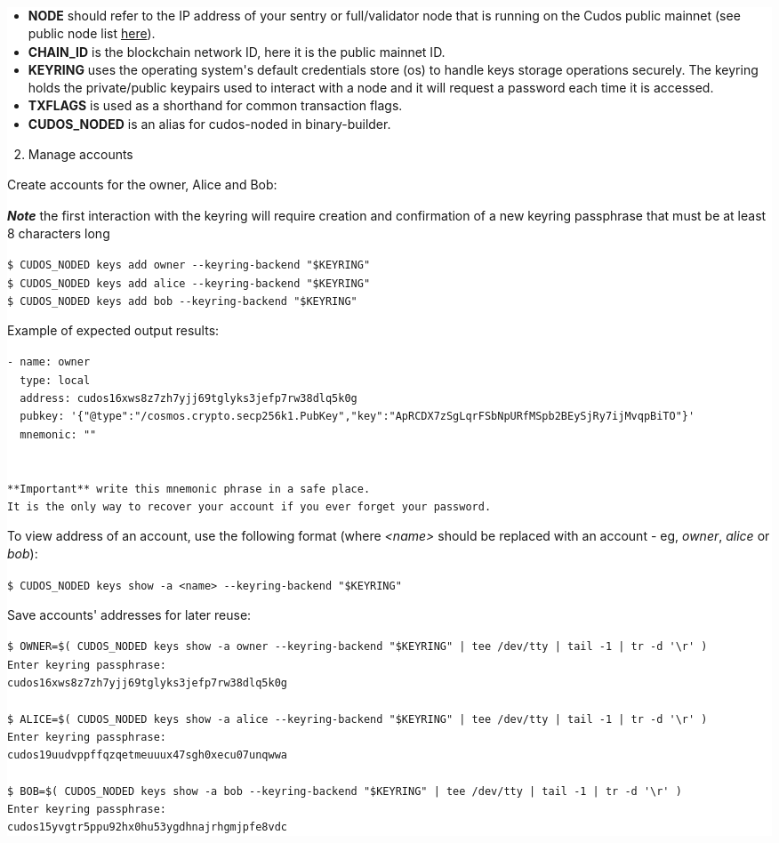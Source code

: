 * **NODE** should refer to the IP address of your sentry or full/validator node that is running on the Cudos public mainnet (see public node list [here](/mainnet/main-cudos-blast.html#network)).
* **CHAIN_ID** is the blockchain network ID, here it is the public mainnet ID.
* **KEYRING** uses the operating system's default credentials store (os) to handle keys storage operations securely. The keyring holds the private/public keypairs used to interact with a node and it will request a password each time it is accessed.
* **TXFLAGS** is used as a shorthand for common transaction flags.
* **CUDOS_NODED** is an alias for cudos-noded in binary-builder.

2. Manage accounts

Create accounts for the owner, Alice and Bob:

***Note*** the first interaction with the keyring will require creation and confirmation of a new keyring passphrase that must be at least 8 characters long

```
$ CUDOS_NODED keys add owner --keyring-backend "$KEYRING"
$ CUDOS_NODED keys add alice --keyring-backend "$KEYRING"
$ CUDOS_NODED keys add bob --keyring-backend "$KEYRING"
```

Example of expected output results:

```
- name: owner
  type: local
  address: cudos16xws8z7zh7yjj69tglyks3jefp7rw38dlq5k0g
  pubkey: '{"@type":"/cosmos.crypto.secp256k1.PubKey","key":"ApRCDX7zSgLqrFSbNpURfMSpb2BEySjRy7ijMvqpBiTO"}'
  mnemonic: ""


**Important** write this mnemonic phrase in a safe place.
It is the only way to recover your account if you ever forget your password.
```

To view address of an account, use the following format (where _\<name\>_ should be replaced with an account - eg, _owner_, _alice_ or _bob_):

```
$ CUDOS_NODED keys show -a <name> --keyring-backend "$KEYRING"
```

Save accounts' addresses for later reuse:

```
$ OWNER=$( CUDOS_NODED keys show -a owner --keyring-backend "$KEYRING" | tee /dev/tty | tail -1 | tr -d '\r' )
Enter keyring passphrase:
cudos16xws8z7zh7yjj69tglyks3jefp7rw38dlq5k0g

$ ALICE=$( CUDOS_NODED keys show -a alice --keyring-backend "$KEYRING" | tee /dev/tty | tail -1 | tr -d '\r' )
Enter keyring passphrase:
cudos19uudvppffqzqetmeuuux47sgh0xecu07unqwwa

$ BOB=$( CUDOS_NODED keys show -a bob --keyring-backend "$KEYRING" | tee /dev/tty | tail -1 | tr -d '\r' )
Enter keyring passphrase:
cudos15yvgtr5ppu92hx0hu53ygdhnajrhgmjpfe8vdc
```
